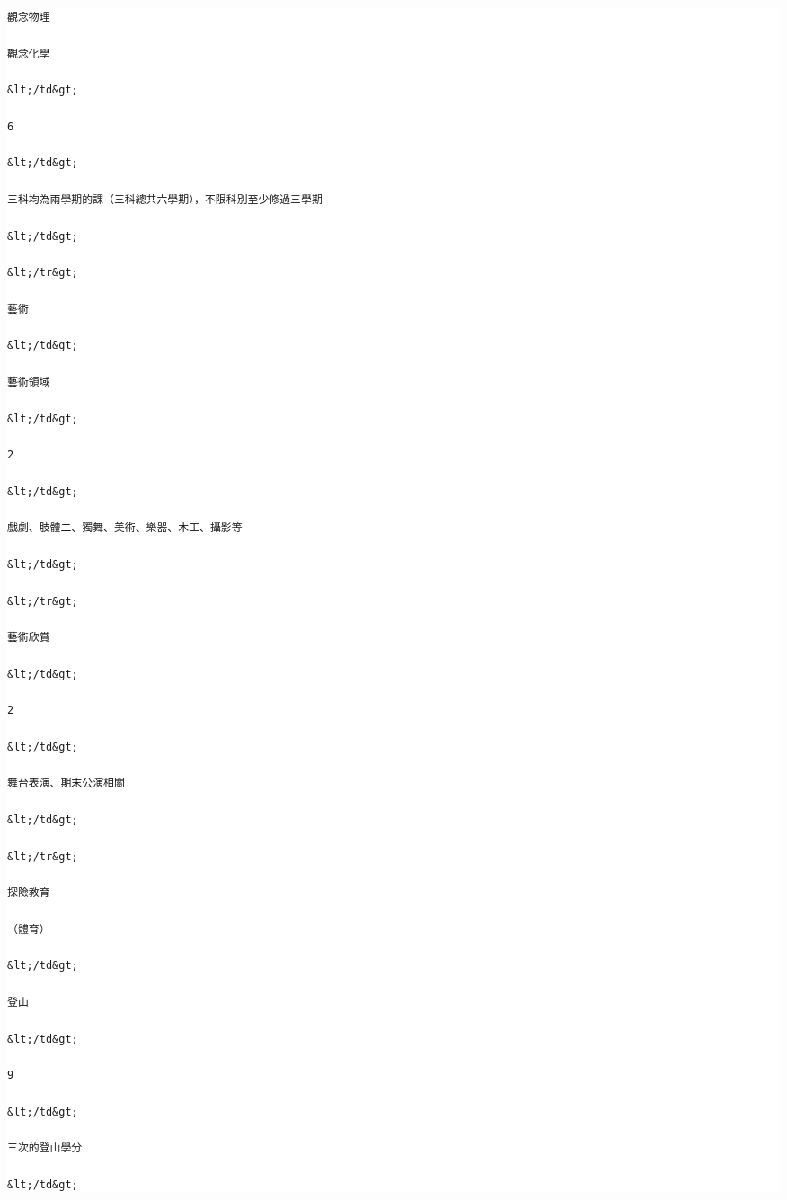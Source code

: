    觀念物理

    觀念化學

    &lt;/td&gt;

    6

    &lt;/td&gt;

    三科均為兩學期的課（三科總共六學期），不限科別至少修過三學期

    &lt;/td&gt;

    &lt;/tr&gt;

    藝術

    &lt;/td&gt;

    藝術領域

    &lt;/td&gt;

    2

    &lt;/td&gt;

    戲劇、肢體二、獨舞、美術、樂器、木工、攝影等

    &lt;/td&gt;

    &lt;/tr&gt;

    藝術欣賞

    &lt;/td&gt;

    2

    &lt;/td&gt;

    舞台表演、期末公演相關

    &lt;/td&gt;

    &lt;/tr&gt;

    探險教育

    （體育）

    &lt;/td&gt;

    登山

    &lt;/td&gt;

    9

    &lt;/td&gt;

    三次的登山學分

    &lt;/td&gt;
